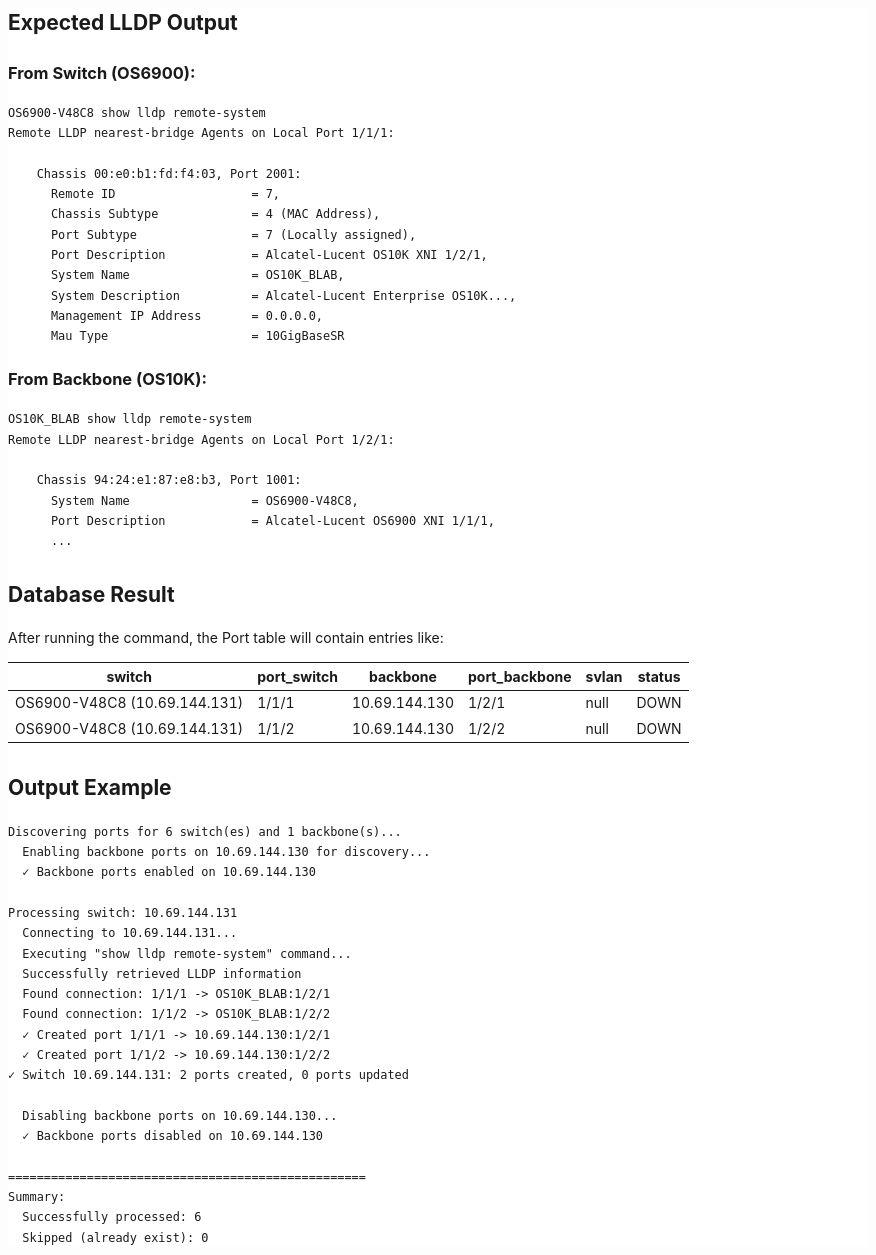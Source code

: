 ## Expected LLDP Output

### From Switch (OS6900):
```
OS6900-V48C8 show lldp remote-system
Remote LLDP nearest-bridge Agents on Local Port 1/1/1:

    Chassis 00:e0:b1:fd:f4:03, Port 2001:
      Remote ID                   = 7,
      Chassis Subtype             = 4 (MAC Address),
      Port Subtype                = 7 (Locally assigned),
      Port Description            = Alcatel-Lucent OS10K XNI 1/2/1,
      System Name                 = OS10K_BLAB,
      System Description          = Alcatel-Lucent Enterprise OS10K...,
      Management IP Address       = 0.0.0.0,
      Mau Type                    = 10GigBaseSR
```

### From Backbone (OS10K):
```
OS10K_BLAB show lldp remote-system
Remote LLDP nearest-bridge Agents on Local Port 1/2/1:

    Chassis 94:24:e1:87:e8:b3, Port 1001:
      System Name                 = OS6900-V48C8,
      Port Description            = Alcatel-Lucent OS6900 XNI 1/1/1,
      ...
```

## Database Result

After running the command, the Port table will contain entries like:

| switch | port_switch | backbone | port_backbone | svlan | status |
|--------|-------------|----------|---------------|-------|--------|
| OS6900-V48C8 (10.69.144.131) | 1/1/1 | 10.69.144.130 | 1/2/1 | null | DOWN |
| OS6900-V48C8 (10.69.144.131) | 1/1/2 | 10.69.144.130 | 1/2/2 | null | DOWN |

## Output Example

```
Discovering ports for 6 switch(es) and 1 backbone(s)...
  Enabling backbone ports on 10.69.144.130 for discovery...
  ✓ Backbone ports enabled on 10.69.144.130

Processing switch: 10.69.144.131
  Connecting to 10.69.144.131...
  Executing "show lldp remote-system" command...
  Successfully retrieved LLDP information
  Found connection: 1/1/1 -> OS10K_BLAB:1/2/1
  Found connection: 1/1/2 -> OS10K_BLAB:1/2/2
  ✓ Created port 1/1/1 -> 10.69.144.130:1/2/1
  ✓ Created port 1/1/2 -> 10.69.144.130:1/2/2
✓ Switch 10.69.144.131: 2 ports created, 0 ports updated

  Disabling backbone ports on 10.69.144.130...
  ✓ Backbone ports disabled on 10.69.144.130

==================================================
Summary:
  Successfully processed: 6
  Skipped (already exist): 0
```